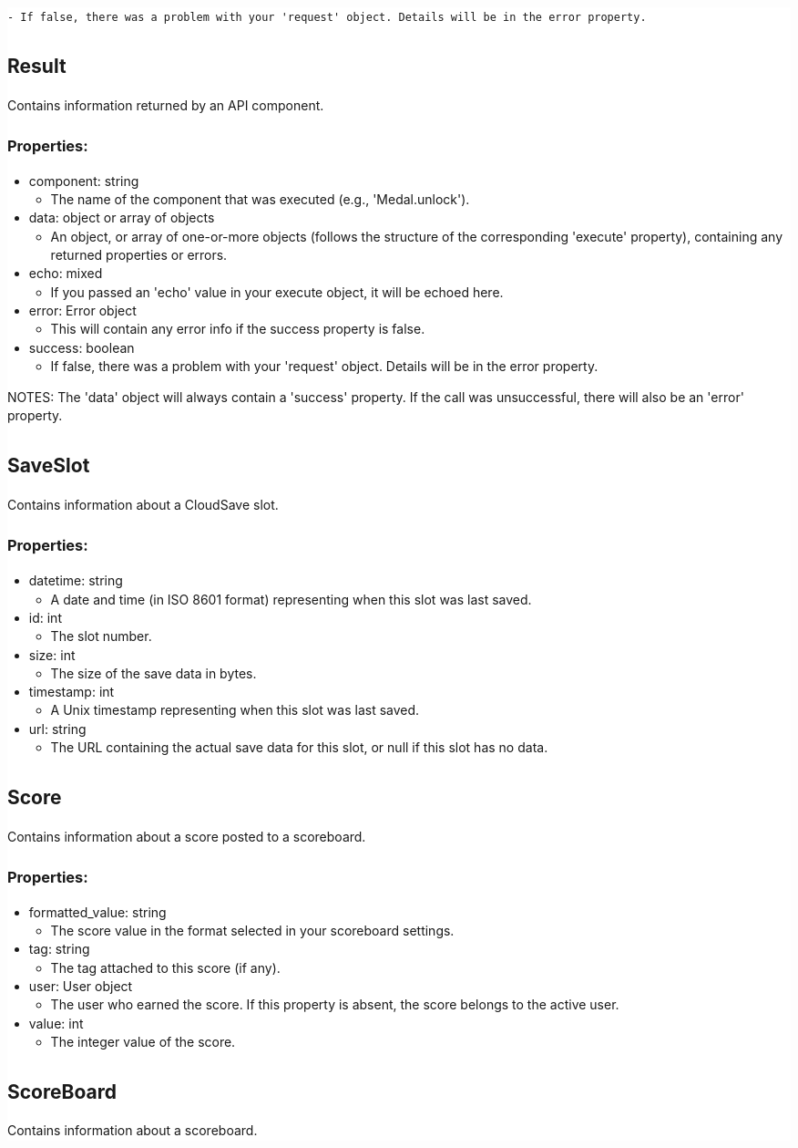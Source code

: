     - If false, there was a problem with your 'request' object. Details will be in the error property.

## Result
Contains information returned by an API component.

### Properties:
- component: string
    - The name of the component that was executed (e.g., 'Medal.unlock').
- data: object or array of objects
    - An object, or array of one-or-more objects (follows the structure of the corresponding 'execute' property), containing any returned properties or errors.
- echo: mixed
    - If you passed an 'echo' value in your execute object, it will be echoed here.
- error: Error object
    - This will contain any error info if the success property is false.
- success: boolean
    - If false, there was a problem with your 'request' object. Details will be in the error property.

NOTES: The 'data' object will always contain a 'success' property. If the call was unsuccessful, there will also be an 'error' property.

## SaveSlot
Contains information about a CloudSave slot.

### Properties:
- datetime: string
    - A date and time (in ISO 8601 format) representing when this slot was last saved.
- id: int
    - The slot number.
- size: int
    - The size of the save data in bytes.
- timestamp: int
    - A Unix timestamp representing when this slot was last saved.
- url: string
    - The URL containing the actual save data for this slot, or null if this slot has no data.

## Score
Contains information about a score posted to a scoreboard.

### Properties:
- formatted_value: string
    - The score value in the format selected in your scoreboard settings.
- tag: string
    - The tag attached to this score (if any).
- user: User object
    - The user who earned the score. If this property is absent, the score belongs to the active user.
- value: int
    - The integer value of the score.
## ScoreBoard
Contains information about a scoreboard.
